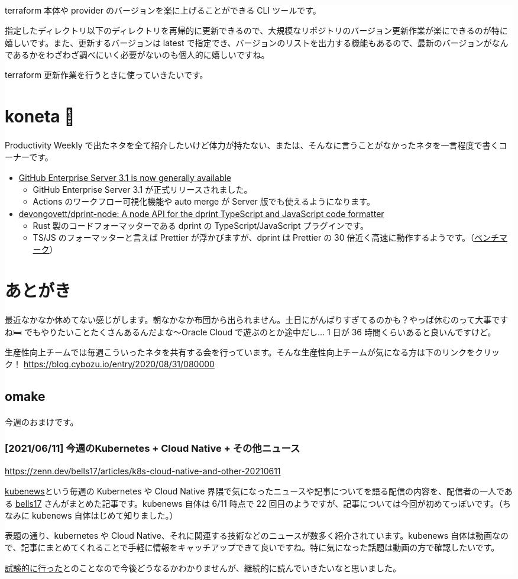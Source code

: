 terraform 本体や provider のバージョンを楽に上げることができる CLI ツールです。

指定したディレクトリ以下のディレクトリを再帰的に更新できるので、大規模なリポジトリのバージョン更新作業が楽にできるのが特に嬉しいです。また、更新するバージョンは latest で指定でき、バージョンのリストを出力する機能もあるので、最新のバージョンがなんであるかをわざわざ調べにいく必要がないのも個人的に嬉しいですね。

terraform 更新作業を行うときに使っていきたいです。

# koneta 🍘
Productivity Weekly で出たネタを全て紹介したいけど体力が持たない、または、そんなに言うことがなかったネタを一言程度で書くコーナーです。

- [GitHub Enterprise Server 3.1 is now generally available](https://github.blog/changelog/2021-06-04-github-enterprise-server-3-1-is-now-generally-available/)
  - GitHub Enterprise Server 3.1 が正式リリースされました。
  - Actions のワークフロー可視化機能や auto merge が Server 版でも使えるようになります。
- [devongovett/dprint-node: A node API for the dprint TypeScript and JavaScript code formatter](https://github.com/devongovett/dprint-node)
  - Rust 製のコードフォーマッターである dprint の TypeScript/JavaScript プラグインです。
  - TS/JS のフォーマッターと言えば Prettier が浮かびますが、dprint は Prettier の 30 倍近く高速に動作するようです。（[ベンチマーク](https://github.com/devongovett/dprint-node#benchmark)）

# あとがき
最近なかなか休めてない感じがします。朝なかなか布団から出られません。土日にがんばりすぎてるのかも？やっぱ休むのって大事ですね🛏
でもやりたいことたくさんあるんだよな〜Oracle Cloud で遊ぶのとか途中だし...
1 日が 36 時間くらいあると良いんですけど。

生産性向上チームでは毎週こういったネタを共有する会を行っています。そんな生産性向上チームが気になる方は下のリンクをクリック！
https://blog.cybozu.io/entry/2020/08/31/080000

## omake
今週のおまけです。

### [2021/06/11] 今週のKubernetes + Cloud Native + その他ニュース
https://zenn.dev/bells17/articles/k8s-cloud-native-and-other-20210611

[kubenews](https://kubenews.connpass.com/)という毎週の Kubernetes や Cloud Native 界隈で気になったニュースや記事についてを語る配信の内容を、配信者の一人である [bells17](https://twitter.com/bells17_) さんがまとめた記事です。kubenews 自体は 6/11 時点で 22 回目のようですが、記事については今回が初めてっぽいです。（ちなみに kubenews 自体はじめて知りました。）

表題の通り、kubernetes や Cloud Native、それに関連する技術などのニュースが数多く紹介されています。kubenews 自体は動画なので、記事にまとめてくれることで手軽に情報をキャッチアップできて良いですね。特に気になった話題は動画の方で確認したいです。

[試験的に行った](https://github.com/kubernetes-internal/kubenews/commit/23cef841f95e9efc8bd29e11ba1e64a9751f8776#diff-6dd30587dc5867cc94b55043ac06051b051633f8bb684aba335b6fbffd022855R17-R19)とのことなので今後どうなるかわかりませんが、継続的に読んでいきたいなと思いました。

[^beta]: 余談ですが、僕も触ってみたくてベータ版にサインアップしたところ、Apple Developer Program に入ってないとダメとのことでした...まあそうですよね。